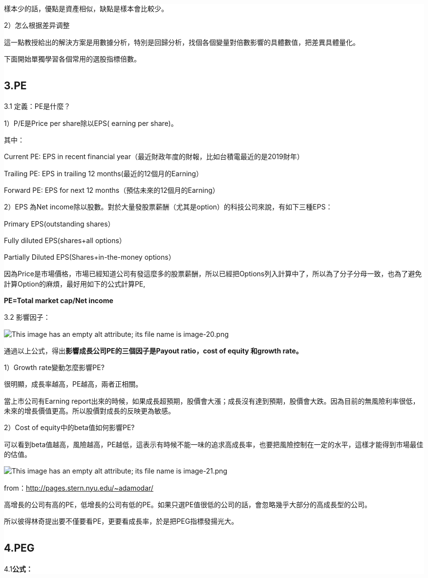 樣本少的話，優點是資產相似，缺點是樣本會比較少。

2）怎么根据差异调整

這一點教授給出的解決方案是用數據分析，特別是回歸分析，找個各個變量對倍數影響的具體數值，把差異具體量化。

下面開始單獨學習各個常用的選股指標倍數。

## 3.PE

3.1 定義：PE是什麼？

1）P/E是Price per share除以EPS( earning per share)。

其中：

Current PE: EPS in recent financial year（最近財政年度的財報，比如台積電最近的是2019財年）

Trailing PE: EPS in trailing 12 months(最近的12個月的Earning）

Forward PE: EPS for next 12 months（預估未來的12個月的Earning）

2）EPS 為Net income除以股數。對於大量發股票薪酬（尤其是option）的科技公司來說，有如下三種EPS：

Primary EPS(outstanding shares）

Fully diluted EPS(shares+all options）

Partially Diluted EPS(Shares+in-the-money options）

因為Price是市場價格，市場已經知道公司有發這麼多的股票薪酬，所以已經把Options列入計算中了，所以為了分子分母一致，也為了避免計算Option的麻煩，最好用如下的公式計算PE,

**PE=Total market cap/Net income**

3.2 影響因子：

![This image has an empty alt attribute; its file name is image-20.png](images/image-20.png)

通過以上公式，得出**影響成長公司PE的三個因子是Payout ratio，cost of equity 和growth rate。**

1）Growth rate變動怎麼影響PE?

很明顯，成長率越高，PE越高，兩者正相關。

當上市公司有Earning report出來的時候，如果成長超預期，股價會大漲；成長沒有達到預期，股價會大跌。因為目前的無風險利率很低，未來的增長價值更高。所以股價對成長的反映更為敏感。

2）Cost of equity中的beta值如何影響PE?

可以看到beta值越高，風險越高，PE越低，這表示有時候不能一味的追求高成長率，也要把風險控制在一定的水平，這樣才能得到市場最佳的估值。

![This image has an empty alt attribute; its file name is image-21.png](images/image-21.png)

from：http://pages.stern.nyu.edu/~adamodar/

高增長的公司有高的PE，低增長的公司有低的PE。如果只選PE值很低的公司的話，會忽略幾乎大部分的高成長型的公司。

所以彼得林奇提出要不僅要看PE，更要看成長率，於是把PEG指標發揚光大。

## 4.PEG

4.1**公式：**
